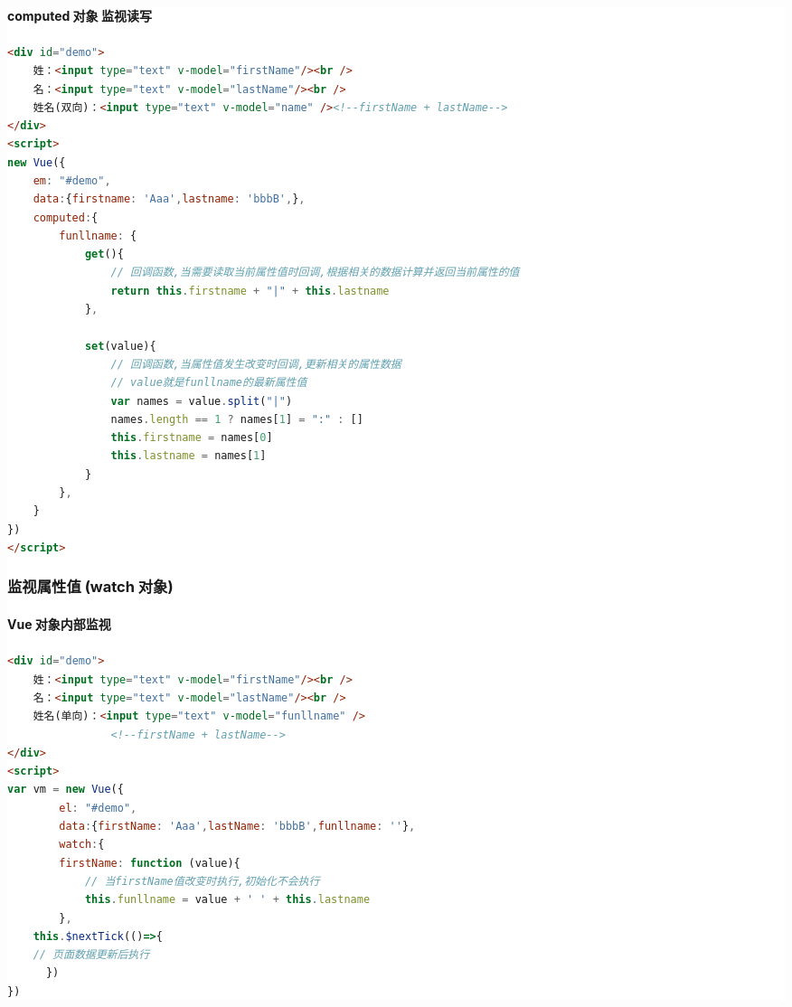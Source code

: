 #### computed 对象 监视读写

~~~html
<div id="demo">
	姓：<input type="text" v-model="firstName"/><br />
	名：<input type="text" v-model="lastName"/><br />
	姓名(双向)：<input type="text" v-model="name" /><!--firstName + lastName-->
</div>
<script>
new Vue({
	em: "#demo",
	data:{firstname: 'Aaa',lastname: 'bbbB',}, 
	computed:{
		funllname: {
			get(){
                // 回调函数,当需要读取当前属性值时回调,根据相关的数据计算并返回当前属性的值
				return this.firstname + "|" + this.lastname
			},
			
			set(value){
                // 回调函数,当属性值发生改变时回调,更新相关的属性数据
                // value就是funllname的最新属性值
				var names = value.split("|")
				names.length == 1 ? names[1] = ":" : []
				this.firstname = names[0]
				this.lastname = names[1]
			}
		},
	}
})
</script>
~~~

### 监视属性值 (watch 对象)

#### Vue 对象内部监视

~~~html
<div id="demo">
	姓：<input type="text" v-model="firstName"/><br />
	名：<input type="text" v-model="lastName"/><br />
	姓名(单向)：<input type="text" v-model="funllname" />
    			<!--firstName + lastName-->
</div>
<script>
var vm = new Vue({       
		el: "#demo",
		data:{firstName: 'Aaa',lastName: 'bbbB',funllname: ''},
		watch:{ 
		firstName: function (value){ 
            // 当firstName值改变时执行,初始化不会执行
			this.funllname = value + ' ' + this.lastname
		},
    this.$nextTick(()=>{
  	// 页面数据更新后执行
	  })
})

~~~
